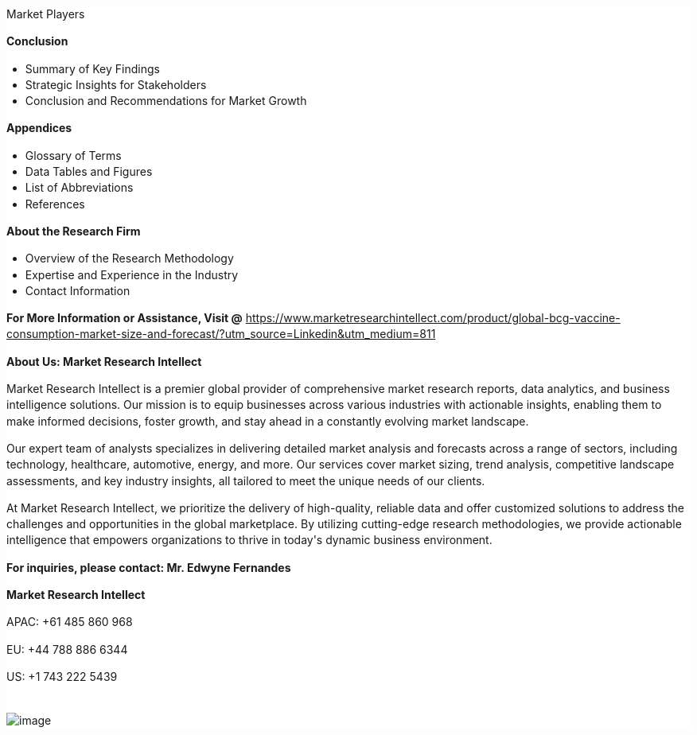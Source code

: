 Market Players</li></ul><p><strong>Conclusion</strong></p><ul><li>Summary of Key Findings</li><li>Strategic Insights for Stakeholders</li><li>Conclusion and Recommendations for Market Growth</li></ul><p><strong>Appendices</strong></p><ul><li>Glossary of Terms</li><li>Data Tables and Figures</li><li>List of Abbreviations</li><li>References</li></ul><p><strong>About the Research Firm</strong></p><ul><li>Overview of the Research Methodology</li><li>Expertise and Experience in the Industry</li><li>Contact Information</li></ul></div><div class="article-main__content" data-test-id="publishing-text-block"><p><span class="font-[700]"><strong>For More Information or Assistance, Visit @</strong>&nbsp;<a href="https://www.marketresearchintellect.com/product/global-bcg-vaccine-consumption-market-size-and-forecast/?utm_source=Linkedin&utm_medium=811">https://www.marketresearchintellect.com/product/global-bcg-vaccine-consumption-market-size-and-forecast/?utm_source=Linkedin&utm_medium=811</a></span></p><p><strong>About Us: Market Research Intellect</strong></p><p>Market Research Intellect is a premier global provider of comprehensive market research reports, data analytics, and business intelligence solutions. Our mission is to equip businesses across various industries with actionable insights, enabling them to make informed decisions, foster growth, and stay ahead in a constantly evolving market landscape.</p><p>Our expert team of analysts specializes in delivering detailed market analysis and forecasts across a range of sectors, including technology, healthcare, automotive, energy, and more. Our services cover market sizing, trend analysis, competitive landscape assessments, and key industry insights, all tailored to meet the unique needs of our clients.</p><p>At Market Research Intellect, we prioritize the delivery of high-quality, reliable data and offer customized solutions to address the challenges and opportunities in the global marketplace. By utilizing cutting-edge research methodologies, we provide actionable intelligence that empowers organizations to thrive in today's dynamic business environment.</p><p><strong>For inquiries, please contact: Mr. Edwyne Fernandes</strong></p><p><strong>Market Research Intellect</strong></p><p>APAC: +61 485 860 968</p><p>EU: +44 788 886 6344</p><p>US: +1 743 222 5439</p></div><div class="article-main__content" data-test-id="publishing-text-block">&nbsp;</div>
![image](https://github.com/user-attachments/assets/4701e1cf-1bbe-4c28-9beb-8f83ed8cebaf)
